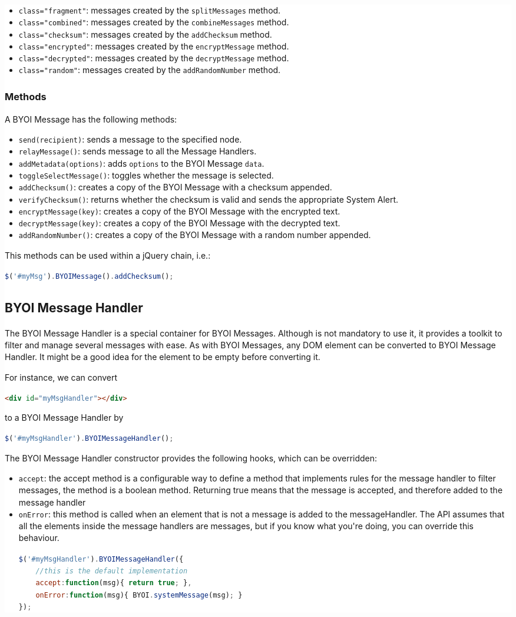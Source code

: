 * `class="fragment"`: messages created by the `splitMessages` method.
* `class="combined"`: messages created by the `combineMessages` method. 
* `class="checksum"`: messages created by the `addChecksum` method. 
* `class="encrypted"`: messages created by the `encryptMessage` method. 
* `class="decrypted"`: messages created by the `decryptMessage` method. 
* `class="random"`: messages created by the `addRandomNumber` method. 


### Methods
A BYOI Message has the following methods:
* `send(recipient)`: sends a message to the specified node.
* `relayMessage()`: sends message to all the Message Handlers.
* `addMetadata(options)`: adds `options` to the BYOI Message `data`.
* `toggleSelectMessage()`: toggles whether the message is selected.
* `addChecksum()`: creates a copy of the BYOI Message with a checksum appended.
* `verifyChecksum()`: returns whether the checksum is valid and sends the appropriate System Alert.
* `encryptMessage(key)`: creates a copy of the BYOI Message with the encrypted text.
* `decryptMessage(key)`: creates a copy of the BYOI Message with the decrypted text.
* `addRandomNumber()`: creates a copy of the BYOI Message with a random number appended.

This methods can be used within a jQuery chain, i.e.:
```javascript
$('#myMsg').BYOIMessage().addChecksum();
```

## BYOI Message Handler
The BYOI Message Handler is a special container for BYOI Messages. Although is not mandatory to use it, it provides a toolkit to filter and manage several messages with ease. As with BYOI Messages, any DOM element can be converted to BYOI Message Handler. It might be a good idea for the element to be empty before converting it.

For instance, we can convert
```html
<div id="myMsgHandler"></div>
```
to a BYOI Message Handler by
```javascript
$('#myMsgHandler').BYOIMessageHandler();
```
The BYOI Message Handler constructor provides the following hooks, which can be overridden:
* `accept`: the accept method is a configurable way to define a method that implements rules for the message handler to filter messages, the method is a boolean method. Returning true means that the message is accepted, and therefore added to the message handler
* `onError`: this method is called when an element that is not a message is added to the messageHandler. The API assumes that all the elements inside the message handlers are messages, but if you know what you're doing, you can override this behaviour.
    ```javascript
    $('#myMsgHandler').BYOIMessageHandler({
        //this is the default implementation
        accept:function(msg){ return true; },  
        onError:function(msg){ BYOI.systemMessage(msg); } 
    });
    ```
